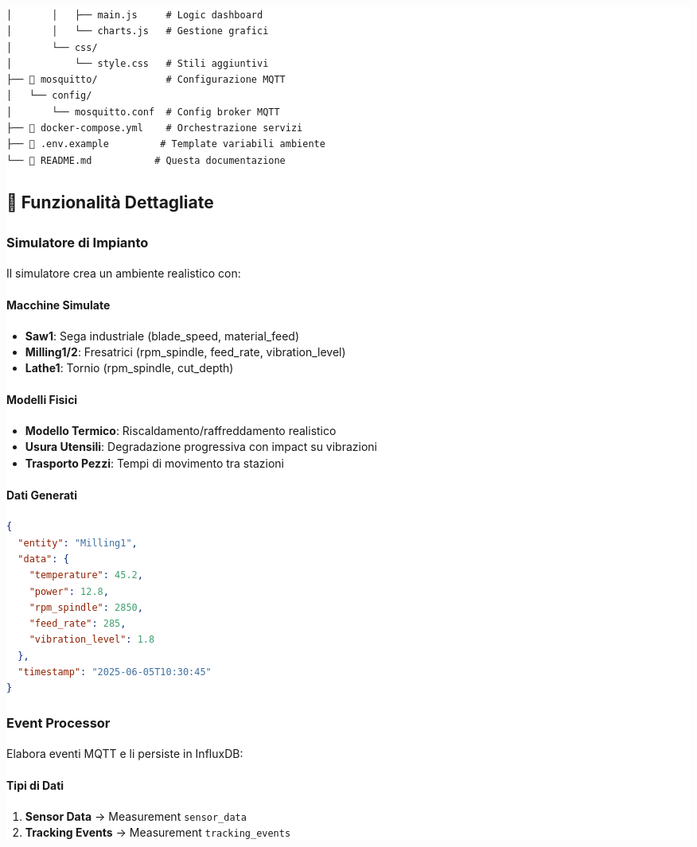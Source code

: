 ```
│       │   ├── main.js     # Logic dashboard
│       │   └── charts.js   # Gestione grafici
│       └── css/
│           └── style.css   # Stili aggiuntivi
├── 📡 mosquitto/            # Configurazione MQTT
│   └── config/
│       └── mosquitto.conf  # Config broker MQTT
├── 🐳 docker-compose.yml    # Orchestrazione servizi
├── 📄 .env.example         # Template variabili ambiente
└── 📖 README.md           # Questa documentazione
```

## 🔧 Funzionalità Dettagliate

### Simulatore di Impianto

Il simulatore crea un ambiente realistico con:

#### Macchine Simulate
- **Saw1**: Sega industriale (blade_speed, material_feed)
- **Milling1/2**: Fresatrici (rpm_spindle, feed_rate, vibration_level)
- **Lathe1**: Tornio (rpm_spindle, cut_depth)

#### Modelli Fisici
- **Modello Termico**: Riscaldamento/raffreddamento realistico
- **Usura Utensili**: Degradazione progressiva con impact su vibrazioni
- **Trasporto Pezzi**: Tempi di movimento tra stazioni

#### Dati Generati
```json
{
  "entity": "Milling1",
  "data": {
    "temperature": 45.2,
    "power": 12.8,
    "rpm_spindle": 2850,
    "feed_rate": 285,
    "vibration_level": 1.8
  },
  "timestamp": "2025-06-05T10:30:45"
}
```

### Event Processor

Elabora eventi MQTT e li persiste in InfluxDB:

#### Tipi di Dati
1. **Sensor Data** → Measurement `sensor_data`
2. **Tracking Events** → Measurement `tracking_events`
